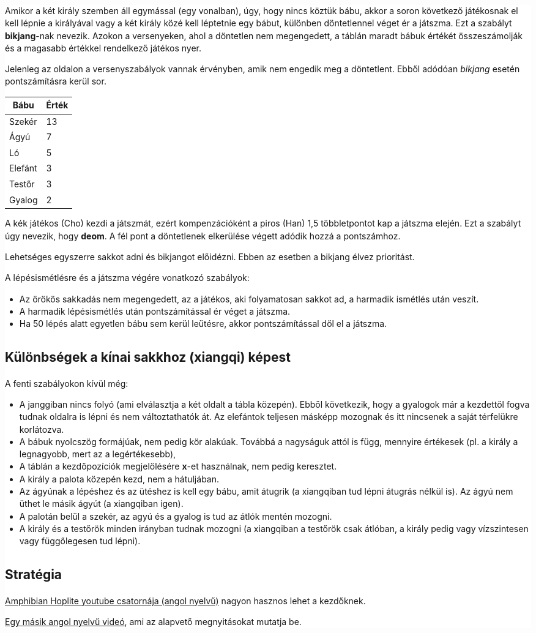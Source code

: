 Amikor a két király szemben áll egymással (egy vonalban), úgy, hogy nincs köztük bábu, akkor a soron következő játékosnak el kell lépnie a királyával vagy a két király közé kell léptetnie egy bábut, különben döntetlennel véget ér a játszma. Ezt a szabályt **bikjang**-nak nevezik. Azokon a versenyeken, ahol a döntetlen nem megengedett, a táblán maradt bábuk értékét összeszámolják és a magasabb értékkel rendelkező játékos nyer.

Jelenleg az oldalon a versenyszabályok vannak érvényben, amik nem engedik meg a döntetlent. Ebből adódóan *bikjang* esetén pontszámításra kerül sor.

Bábu | Érték 
------------ | ------------- 
Szekér | 13
Ágyú | 7
Ló | 5
Elefánt | 3
Testőr | 3
Gyalog | 2

A kék játékos (Cho) kezdi a játszmát, ezért kompenzációként a piros (Han) 1,5 többletpontot kap a játszma elején. Ezt a szabályt úgy nevezik, hogy **deom**. A fél pont a döntetlenek elkerülése végett adódik hozzá a pontszámhoz.

Lehetséges egyszerre sakkot adni és bikjangot előidézni. Ebben az esetben a bikjang élvez prioritást.

A lépésismétlésre és a játszma végére vonatkozó szabályok:
* Az örökös sakkadás nem megengedett, az a játékos, aki folyamatosan sakkot ad, a harmadik ismétlés után veszít.
* A harmadik lépésismétlés után pontszámítással ér véget a játszma.
* Ha 50 lépés alatt egyetlen bábu sem kerül leütésre, akkor pontszámítással dől el a játszma.

## Különbségek a kínai sakkhoz (xiangqi) képest

A fenti szabályokon kívül még:

* A janggiban nincs folyó (ami elválasztja a két oldalt a tábla közepén). Ebből következik, hogy a gyalogok már a kezdettől fogva tudnak oldalra is lépni és nem változtathatók át. Az elefántok teljesen másképp mozognak és itt nincsenek a saját térfelükre korlátozva.
* A bábuk nyolcszög formájúak, nem pedig kör alakúak. Továbbá a nagyságuk attól is függ, mennyire értékesek (pl. a király a legnagyobb, mert az a legértékesebb),
* A táblán a kezdőpozíciók megjelölésére **x**-et használnak, nem pedig keresztet.
* A király a palota közepén kezd, nem a hátuljában.
* Az ágyúnak a lépéshez és az ütéshez is kell egy bábu, amit átugrik (a xiangqiban tud lépni átugrás nélkül is). Az ágyú nem üthet le másik ágyút (a xiangqiban igen).
* A palotán belül a szekér, az agyú és a gyalog is tud az átlók mentén mozogni. 
* A király és a testőrök minden irányban tudnak mozogni (a xiangqiban a testőrök csak átlóban, a király pedig vagy vízszintesen vagy függőlegesen tud lépni).

## Stratégia

[Amphibian Hoplite youtube csatornája (angol nyelvű)](https://www.youtube.com/playlist?list=PL9corMEVRvP-HUJcF7I670pEqV3XNbkKM) nagyon hasznos lehet a kezdőknek.

[Egy másik angol nyelvű videó](https://www.youtube.com/watch?v=pX_ZDjeqlJs), ami az alapvető megnyitásokat mutatja be.
